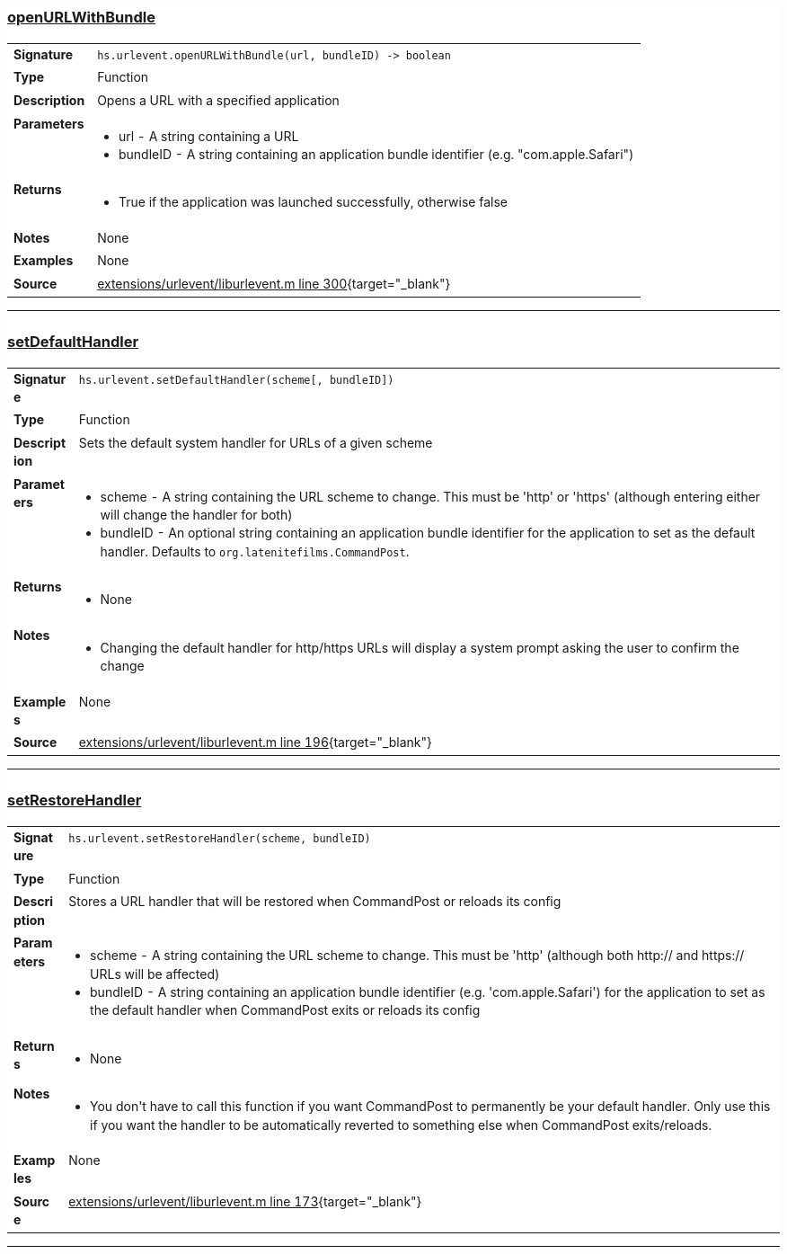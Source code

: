 

### [openURLWithBundle](#openurlwithbundle)

|                                             |                                                                                     |
| --------------------------------------------|-------------------------------------------------------------------------------------|
| **Signature**                               | `hs.urlevent.openURLWithBundle(url, bundleID) -> boolean`                                                                    |
| **Type**                                    | Function                                                                     |
| **Description**                             | Opens a URL with a specified application                                                                     |
| **Parameters**                              | <ul><li>url - A string containing a URL</li><li>bundleID - A string containing an application bundle identifier (e.g. "com.apple.Safari")</li></ul> |
| **Returns**                                 | <ul><li>True if the application was launched successfully, otherwise false</li></ul>          |
| **Notes**                                   | None |
| **Examples**                                | None |
| **Source**                                  | [extensions/urlevent/liburlevent.m line 300](https://github.com/CommandPost/CommandPost-App/blob/master/extensions/urlevent/liburlevent.m#L300){target="_blank"} |

---


### [setDefaultHandler](#setdefaulthandler)

|                                             |                                                                                     |
| --------------------------------------------|-------------------------------------------------------------------------------------|
| **Signature**                               | `hs.urlevent.setDefaultHandler(scheme[, bundleID])`                                                                    |
| **Type**                                    | Function                                                                     |
| **Description**                             | Sets the default system handler for URLs of a given scheme                                                                     |
| **Parameters**                              | <ul><li>scheme - A string containing the URL scheme to change. This must be 'http' or 'https' (although entering either will change the handler for both)</li><li>bundleID - An optional string containing an application bundle identifier for the application to set as the default handler. Defaults to `org.latenitefilms.CommandPost`.</li></ul> |
| **Returns**                                 | <ul><li>None</li></ul>          |
| **Notes**                                   | <ul><li>Changing the default handler for http/https URLs will display a system prompt asking the user to confirm the change</li></ul> |
| **Examples**                                | None |
| **Source**                                  | [extensions/urlevent/liburlevent.m line 196](https://github.com/CommandPost/CommandPost-App/blob/master/extensions/urlevent/liburlevent.m#L196){target="_blank"} |

---


### [setRestoreHandler](#setrestorehandler)

|                                             |                                                                                     |
| --------------------------------------------|-------------------------------------------------------------------------------------|
| **Signature**                               | `hs.urlevent.setRestoreHandler(scheme, bundleID)`                                                                    |
| **Type**                                    | Function                                                                     |
| **Description**                             | Stores a URL handler that will be restored when CommandPost or reloads its config                                                                     |
| **Parameters**                              | <ul><li>scheme - A string containing the URL scheme to change. This must be 'http' (although both http:// and https:// URLs will be affected)</li><li>bundleID - A string containing an application bundle identifier (e.g. 'com.apple.Safari') for the application to set as the default handler when CommandPost exits or reloads its config</li></ul> |
| **Returns**                                 | <ul><li>None</li></ul>          |
| **Notes**                                   | <ul><li>You don't have to call this function if you want CommandPost to permanently be your default handler. Only use this if you want the handler to be automatically reverted to something else when CommandPost exits/reloads.</li></ul> |
| **Examples**                                | None |
| **Source**                                  | [extensions/urlevent/liburlevent.m line 173](https://github.com/CommandPost/CommandPost-App/blob/master/extensions/urlevent/liburlevent.m#L173){target="_blank"} |

---


